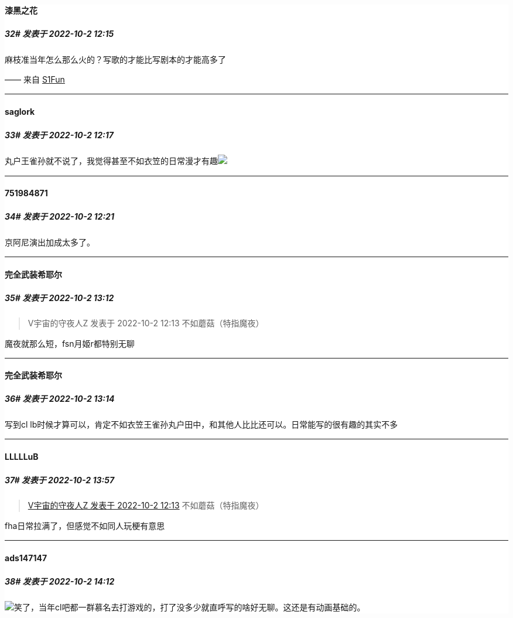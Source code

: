 ####  漆黑之花  
##### 32#       发表于 2022-10-2 12:15

麻枝准当年怎么那么火的？写歌的才能比写剧本的才能高多了

—— 来自 [S1Fun](https://s1fun.koalcat.com)

*****

####  saglork  
##### 33#       发表于 2022-10-2 12:17

丸户王雀孙就不说了，我觉得甚至不如衣笠的日常漫才有趣<img src="https://static.saraba1st.com/image/smiley/face2017/042.png" referrerpolicy="no-referrer">

*****

####  751984871  
##### 34#       发表于 2022-10-2 12:21

京阿尼演出加成太多了。

*****

####  完全武装希耶尔  
##### 35#       发表于 2022-10-2 13:12

<blockquote>V宇宙的守夜人Z 发表于 2022-10-2 12:13
不如蘑菇（特指魔夜）</blockquote>
魔夜就那么短，fsn月姬r都特别无聊

*****

####  完全武装希耶尔  
##### 36#       发表于 2022-10-2 13:14

写到cl lb时候才算可以，肯定不如衣笠王雀孙丸户田中，和其他人比比还可以。日常能写的很有趣的其实不多

*****

####  LLLLLuB  
##### 37#       发表于 2022-10-2 13:57

<blockquote><a href="httphttps://bbs.saraba1st.com/2b/forum.php?mod=redirect&amp;goto=findpost&amp;pid=57728994&amp;ptid=2097661" target="_blank">V宇宙的守夜人Z 发表于 2022-10-2 12:13</a>
不如蘑菇（特指魔夜）</blockquote>
fha日常拉满了，但感觉不如同人玩梗有意思

*****

####  ads147147  
##### 38#       发表于 2022-10-2 14:12

<img src="https://static.saraba1st.com/image/smiley/face2017/067.png" referrerpolicy="no-referrer">笑了，当年cl吧都一群慕名去打游戏的，打了没多少就直呼写的啥好无聊。这还是有动画基础的。
